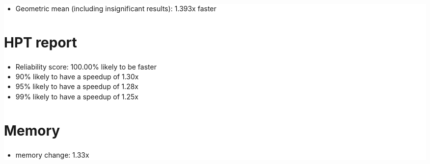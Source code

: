 - Geometric mean (including insignificant results): 1.393x faster
# HPT report

- Reliability score: 100.00% likely to be faster
- 90% likely to have a speedup of 1.30x
- 95% likely to have a speedup of 1.28x
- 99% likely to have a speedup of 1.25x

# Memory
- memory change: 1.33x